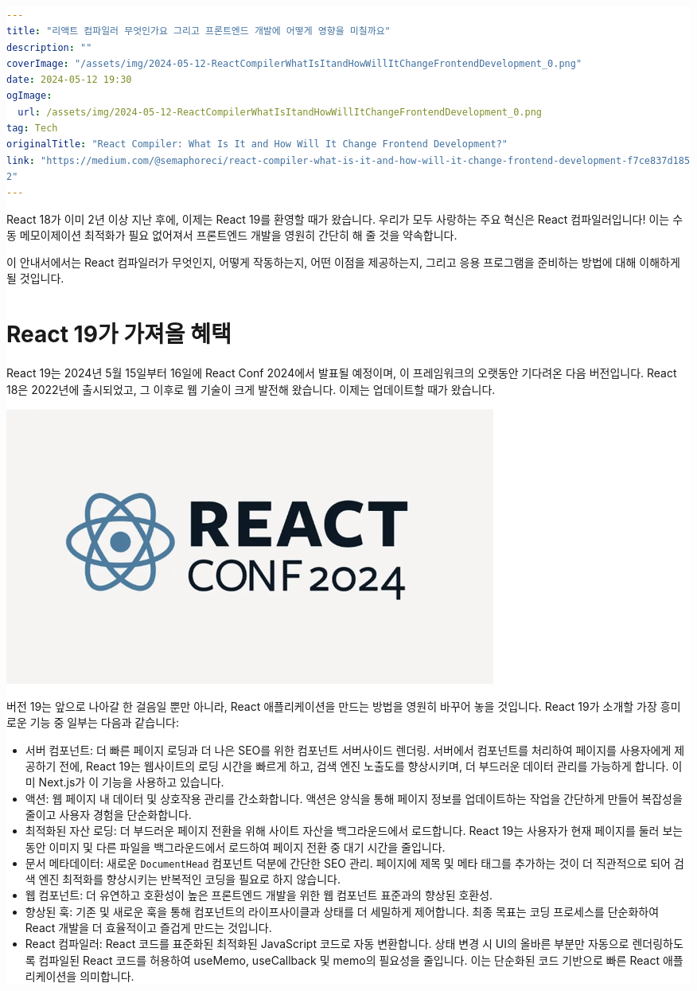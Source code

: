 ```yaml
---
title: "리액트 컴파일러 무엇인가요 그리고 프론트엔드 개발에 어떻게 영향을 미칠까요"
description: ""
coverImage: "/assets/img/2024-05-12-ReactCompilerWhatIsItandHowWillItChangeFrontendDevelopment_0.png"
date: 2024-05-12 19:30
ogImage: 
  url: /assets/img/2024-05-12-ReactCompilerWhatIsItandHowWillItChangeFrontendDevelopment_0.png
tag: Tech
originalTitle: "React Compiler: What Is It and How Will It Change Frontend Development?"
link: "https://medium.com/@semaphoreci/react-compiler-what-is-it-and-how-will-it-change-frontend-development-f7ce837d1852"
---
```



React 18가 이미 2년 이상 지난 후에, 이제는 React 19를 환영할 때가 왔습니다. 우리가 모두 사랑하는 주요 혁신은 React 컴파일러입니다! 이는 수동 메모이제이션 최적화가 필요 없어져서 프론트엔드 개발을 영원히 간단히 해 줄 것을 약속합니다.

이 안내서에서는 React 컴파일러가 무엇인지, 어떻게 작동하는지, 어떤 이점을 제공하는지, 그리고 응용 프로그램을 준비하는 방법에 대해 이해하게 될 것입니다.

# React 19가 가져올 혜택

React 19는 2024년 5월 15일부터 16일에 React Conf 2024에서 발표될 예정이며, 이 프레임워크의 오랫동안 기다려온 다음 버전입니다. React 18은 2022년에 출시되었고, 그 이후로 웹 기술이 크게 발전해 왔습니다. 이제는 업데이트할 때가 왔습니다.



![React Compiler](/assets/img/2024-05-12-ReactCompilerWhatIsItandHowWillItChangeFrontendDevelopment_0.png)

버전 19는 앞으로 나아갈 한 걸음일 뿐만 아니라, React 애플리케이션을 만드는 방법을 영원히 바꾸어 놓을 것입니다. React 19가 소개할 가장 흥미로운 기능 중 일부는 다음과 같습니다:

- 서버 컴포넌트: 더 빠른 페이지 로딩과 더 나은 SEO를 위한 컴포넌트 서버사이드 렌더링. 서버에서 컴포넌트를 처리하여 페이지를 사용자에게 제공하기 전에, React 19는 웹사이트의 로딩 시간을 빠르게 하고, 검색 엔진 노출도를 향상시키며, 더 부드러운 데이터 관리를 가능하게 합니다. 이미 Next.js가 이 기능을 사용하고 있습니다.
- 액션: 웹 페이지 내 데이터 및 상호작용 관리를 간소화합니다. 액션은 양식을 통해 페이지 정보를 업데이트하는 작업을 간단하게 만들어 복잡성을 줄이고 사용자 경험을 단순화합니다.
- 최적화된 자산 로딩: 더 부드러운 페이지 전환을 위해 사이트 자산을 백그라운드에서 로드합니다. React 19는 사용자가 현재 페이지를 둘러 보는 동안 이미지 및 다른 파일을 백그라운드에서 로드하여 페이지 전환 중 대기 시간을 줄입니다.
- 문서 메타데이터: 새로운 `DocumentHead` 컴포넌트 덕분에 간단한 SEO 관리. 페이지에 제목 및 메타 태그를 추가하는 것이 더 직관적으로 되어 검색 엔진 최적화를 향상시키는 반복적인 코딩을 필요로 하지 않습니다.
- 웹 컴포넌트: 더 유연하고 호환성이 높은 프론트엔드 개발을 위한 웹 컴포넌트 표준과의 향상된 호환성.
- 향상된 훅: 기존 및 새로운 훅을 통해 컴포넌트의 라이프사이클과 상태를 더 세밀하게 제어합니다. 최종 목표는 코딩 프로세스를 단순화하여 React 개발을 더 효율적이고 즐겁게 만드는 것입니다.
- React 컴파일러: React 코드를 표준화된 최적화된 JavaScript 코드로 자동 변환합니다. 상태 변경 시 UI의 올바른 부분만 자동으로 렌더링하도록 컴파일된 React 코드를 허용하여 useMemo, useCallback 및 memo의 필요성을 줄입니다. 이는 단순화된 코드 기반으로 빠른 React 애플리케이션을 의미합니다.
